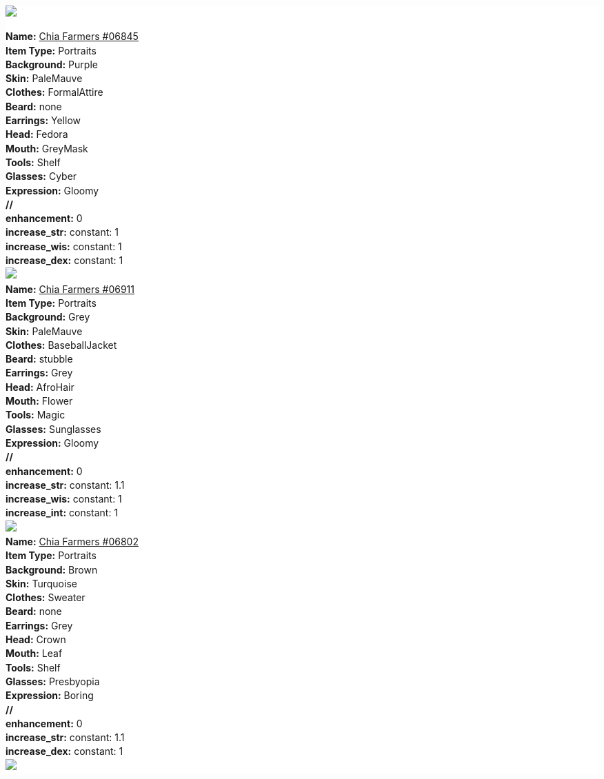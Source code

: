 <a href="https://mintgarden.io/nfts/nft1w34p6a7ptg3st4ffsmctql6w66sazefyxt2vrqgkxvz9vmcdlafslrwds6"><img loading="lazy" src="https://assets.mainnet.mintgarden.io/thumbnails/af1c5111bf7753a2abe7faacf16ca686818e6c61cc313daf40332bac5f0d5957.webp"></a>
<div><strong>Name:</strong> <a href="https://mintgarden.io/nfts/nft1w34p6a7ptg3st4ffsmctql6w66sazefyxt2vrqgkxvz9vmcdlafslrwds6">Chia Farmers #06845</a></div>
<div><strong>Item Type:</strong> Portraits</div>
<div><strong>Background:</strong> Purple</div>
<div><strong>Skin:</strong> PaleMauve</div>
<div><strong>Clothes:</strong> FormalAttire</div>
<div><strong>Beard:</strong> none</div>
<div><strong>Earrings:</strong> Yellow</div>
<div><strong>Head:</strong> Fedora</div>
<div><strong>Mouth:</strong> GreyMask</div>
<div><strong>Tools:</strong> Shelf</div>
<div><strong>Glasses:</strong> Cyber</div>
<div><strong>Expression:</strong> Gloomy</div>
<div><strong>//</strong></div><div><strong>enhancement:</strong> 0</div>
<div><strong>increase_str:</strong> constant: 1</div>
<div><strong>increase_wis:</strong> constant: 1</div>
<div><strong>increase_dex:</strong> constant: 1</div>
</div>
<div class="item_thumbnail">
<a href="https://mintgarden.io/nfts/nft1df6tlj4q2sas2dvd8c6us45jj47lxzpqkedjq8gxk0ufshaqxfqqrsdqx4"><img loading="lazy" src="https://assets.mainnet.mintgarden.io/thumbnails/1a8a23c918de0ee397adcd14b8262eb8960fdcf46267dc6d38f3eba5c415aaa4.webp"></a>
<div><strong>Name:</strong> <a href="https://mintgarden.io/nfts/nft1df6tlj4q2sas2dvd8c6us45jj47lxzpqkedjq8gxk0ufshaqxfqqrsdqx4">Chia Farmers #06911</a></div>
<div><strong>Item Type:</strong> Portraits</div>
<div><strong>Background:</strong> Grey</div>
<div><strong>Skin:</strong> PaleMauve</div>
<div><strong>Clothes:</strong> BaseballJacket</div>
<div><strong>Beard:</strong> stubble</div>
<div><strong>Earrings:</strong> Grey</div>
<div><strong>Head:</strong> AfroHair</div>
<div><strong>Mouth:</strong> Flower</div>
<div><strong>Tools:</strong> Magic</div>
<div><strong>Glasses:</strong> Sunglasses</div>
<div><strong>Expression:</strong> Gloomy</div>
<div><strong>//</strong></div><div><strong>enhancement:</strong> 0</div>
<div><strong>increase_str:</strong> constant: 1.1</div>
<div><strong>increase_wis:</strong> constant: 1</div>
<div><strong>increase_int:</strong> constant: 1</div>
</div>
<div class="item_thumbnail">
<a href="https://mintgarden.io/nfts/nft1ggaucv3r699c3cqstv74zjrtuc8prhdmwfxeg9h4663vpyfdm0esalls5v"><img loading="lazy" src="https://assets.mainnet.mintgarden.io/thumbnails/0244aee9b7c83d80bde196c1864be5a11d17aff0d30783e5681ed4e3fce1e4c6.webp"></a>
<div><strong>Name:</strong> <a href="https://mintgarden.io/nfts/nft1ggaucv3r699c3cqstv74zjrtuc8prhdmwfxeg9h4663vpyfdm0esalls5v">Chia Farmers #06802</a></div>
<div><strong>Item Type:</strong> Portraits</div>
<div><strong>Background:</strong> Brown</div>
<div><strong>Skin:</strong> Turquoise</div>
<div><strong>Clothes:</strong> Sweater</div>
<div><strong>Beard:</strong> none</div>
<div><strong>Earrings:</strong> Grey</div>
<div><strong>Head:</strong> Crown</div>
<div><strong>Mouth:</strong> Leaf</div>
<div><strong>Tools:</strong> Shelf</div>
<div><strong>Glasses:</strong> Presbyopia</div>
<div><strong>Expression:</strong> Boring</div>
<div><strong>//</strong></div><div><strong>enhancement:</strong> 0</div>
<div><strong>increase_str:</strong> constant: 1.1</div>
<div><strong>increase_dex:</strong> constant: 1</div>
</div>
<div class="item_thumbnail">
<a href="https://mintgarden.io/nfts/nft17mt7lgf9vzg8x24vaw46f3ttfflhjv337msy29kx903aqpdehs4su8w8uc"><img loading="lazy" src="https://assets.mainnet.mintgarden.io/thumbnails/9ecdc4fa11671d832ef3d40dda14456f7af51ca65a929b6ddf6b7f8001057ce0.webp"></a>